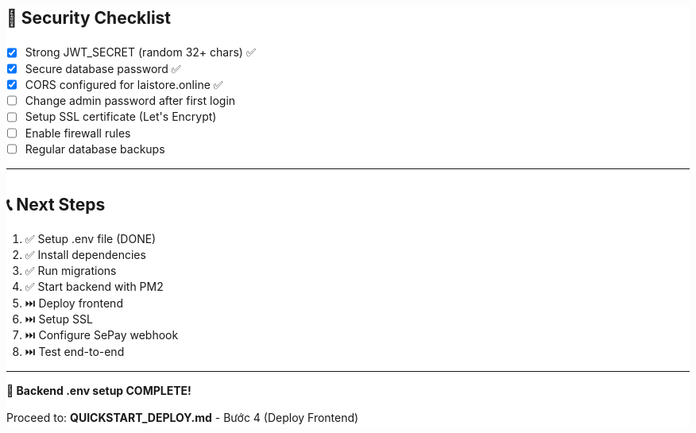 
## 🔐 Security Checklist

- [x] Strong JWT_SECRET (random 32+ chars) ✅
- [x] Secure database password ✅
- [x] CORS configured for laistore.online ✅
- [ ] Change admin password after first login
- [ ] Setup SSL certificate (Let's Encrypt)
- [ ] Enable firewall rules
- [ ] Regular database backups

---

## 📞 Next Steps

1. ✅ Setup .env file (DONE)
2. ✅ Install dependencies
3. ✅ Run migrations
4. ✅ Start backend with PM2
5. ⏭️ Deploy frontend
6. ⏭️ Setup SSL
7. ⏭️ Configure SePay webhook
8. ⏭️ Test end-to-end

---

**🎉 Backend .env setup COMPLETE!**

Proceed to: **QUICKSTART_DEPLOY.md** - Bước 4 (Deploy Frontend)

